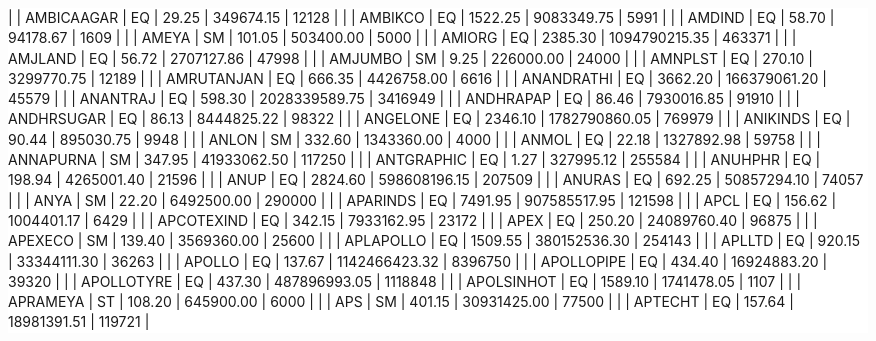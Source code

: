 |  | AMBICAAGAR | EQ | 29.25 | 349674.15 | 12128 |
|  | AMBIKCO | EQ | 1522.25 | 9083349.75 | 5991 |
|  | AMDIND | EQ | 58.70 | 94178.67 | 1609 |
|  | AMEYA | SM | 101.05 | 503400.00 | 5000 |
|  | AMIORG | EQ | 2385.30 | 1094790215.35 | 463371 |
|  | AMJLAND | EQ | 56.72 | 2707127.86 | 47998 |
|  | AMJUMBO | SM | 9.25 | 226000.00 | 24000 |
|  | AMNPLST | EQ | 270.10 | 3299770.75 | 12189 |
|  | AMRUTANJAN | EQ | 666.35 | 4426758.00 | 6616 |
|  | ANANDRATHI | EQ | 3662.20 | 166379061.20 | 45579 |
|  | ANANTRAJ | EQ | 598.30 | 2028339589.75 | 3416949 |
|  | ANDHRAPAP | EQ | 86.46 | 7930016.85 | 91910 |
|  | ANDHRSUGAR | EQ | 86.13 | 8444825.22 | 98322 |
|  | ANGELONE | EQ | 2346.10 | 1782790860.05 | 769979 |
|  | ANIKINDS | EQ | 90.44 | 895030.75 | 9948 |
|  | ANLON | SM | 332.60 | 1343360.00 | 4000 |
|  | ANMOL | EQ | 22.18 | 1327892.98 | 59758 |
|  | ANNAPURNA | SM | 347.95 | 41933062.50 | 117250 |
|  | ANTGRAPHIC | EQ | 1.27 | 327995.12 | 255584 |
|  | ANUHPHR | EQ | 198.94 | 4265001.40 | 21596 |
|  | ANUP | EQ | 2824.60 | 598608196.15 | 207509 |
|  | ANURAS | EQ | 692.25 | 50857294.10 | 74057 |
|  | ANYA | SM | 22.20 | 6492500.00 | 290000 |
|  | APARINDS | EQ | 7491.95 | 907585517.95 | 121598 |
|  | APCL | EQ | 156.62 | 1004401.17 | 6429 |
|  | APCOTEXIND | EQ | 342.15 | 7933162.95 | 23172 |
|  | APEX | EQ | 250.20 | 24089760.40 | 96875 |
|  | APEXECO | SM | 139.40 | 3569360.00 | 25600 |
|  | APLAPOLLO | EQ | 1509.55 | 380152536.30 | 254143 |
|  | APLLTD | EQ | 920.15 | 33344111.30 | 36263 |
|  | APOLLO | EQ | 137.67 | 1142466423.32 | 8396750 |
|  | APOLLOPIPE | EQ | 434.40 | 16924883.20 | 39320 |
|  | APOLLOTYRE | EQ | 437.30 | 487896993.05 | 1118848 |
|  | APOLSINHOT | EQ | 1589.10 | 1741478.05 | 1107 |
|  | APRAMEYA | ST | 108.20 | 645900.00 | 6000 |
|  | APS | SM | 401.15 | 30931425.00 | 77500 |
|  | APTECHT | EQ | 157.64 | 18981391.51 | 119721 |